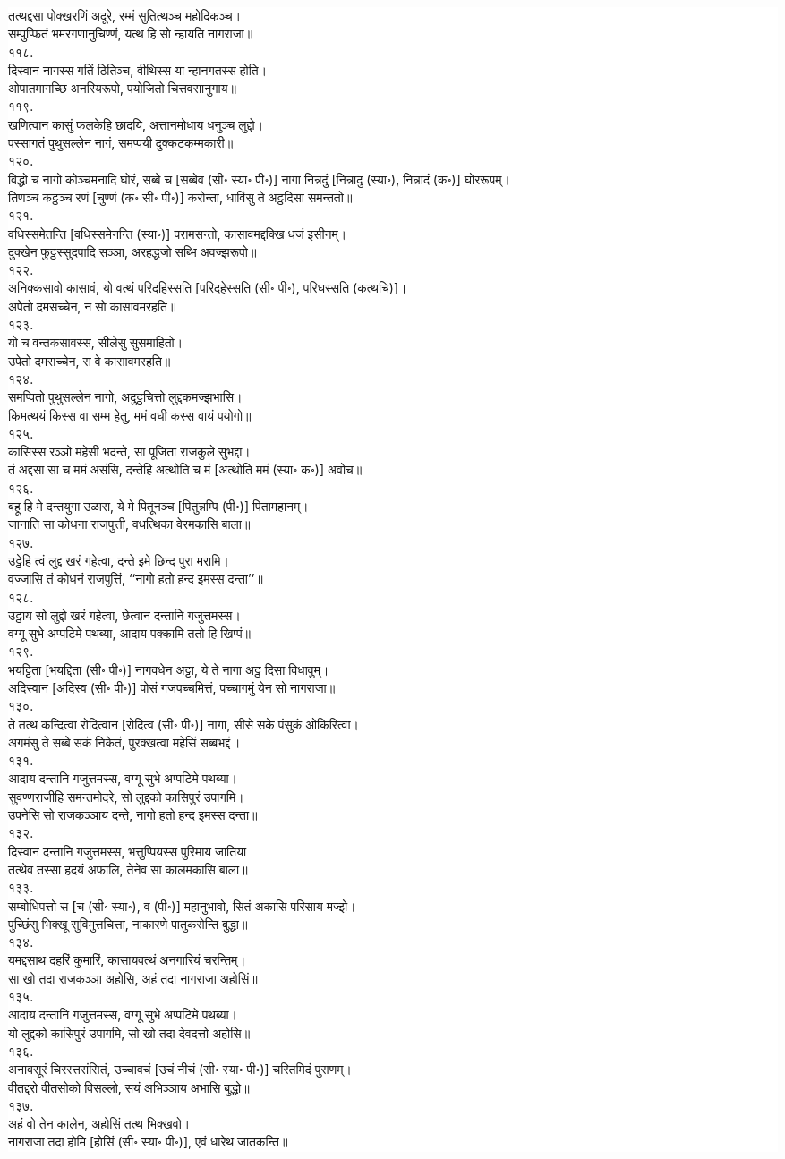 तत्थद्दसा पोक्खरणिं अदूरे, रम्मं सुतित्थञ्च महोदिकञ्च।  
सम्पुप्फितं भमरगणानुचिण्णं, यत्थ हि सो न्हायति नागराजा॥  
११८.  
दिस्वान नागस्स गतिं ठितिञ्च, वीथिस्स या न्हानगतस्स होति।  
ओपातमागच्छि अनरियरूपो, पयोजितो चित्तवसानुगाय॥  
११९.  
खणित्वान कासुं फलकेहि छादयि, अत्तानमोधाय धनुञ्च लुद्दो।  
पस्सागतं पुथुसल्लेन नागं, समप्पयी दुक्कटकम्मकारी॥  
१२०.  
विद्धो च नागो कोञ्चमनादि घोरं, सब्बे च [सब्बेव (सी॰ स्या॰ पी॰)] नागा निन्नदुं [निन्नादु (स्या॰), निन्नादं (क॰)] घोररूपम्।  
तिणञ्च कट्ठञ्च रणं [चुण्णं (क॰ सी॰ पी॰)] करोन्ता, धाविंसु ते अट्ठदिसा समन्ततो॥  
१२१.  
वधिस्समेतन्ति [वधिस्समेनन्ति (स्या॰)] परामसन्तो, कासावमद्दक्खि धजं इसीनम्।  
दुक्खेन फुट्ठस्सुदपादि सञ्ञा, अरहद्धजो सब्भि अवज्झरूपो॥  
१२२.  
अनिक्कसावो कासावं, यो वत्थं परिदहिस्सति [परिदहेस्सति (सी॰ पी॰), परिधस्सति (कत्थचि)]।  
अपेतो दमसच्चेन, न सो कासावमरहति॥  
१२३.  
यो च वन्तकसावस्स, सीलेसु सुसमाहितो।  
उपेतो दमसच्चेन, स वे कासावमरहति॥  
१२४.  
समप्पितो पुथुसल्लेन नागो, अदुट्ठचित्तो लुद्दकमज्झभासि।  
किमत्थयं किस्स वा सम्म हेतु, ममं वधी कस्स वायं पयोगो॥  
१२५.  
कासिस्स रञ्ञो महेसी भदन्ते, सा पूजिता राजकुले सुभद्दा।  
तं अद्दसा सा च ममं असंसि, दन्तेहि अत्थोति च मं [अत्थोति ममं (स्या॰ क॰)] अवोच॥  
१२६.  
बहू हि मे दन्तयुगा उळारा, ये मे पितूनञ्च [पितुन्नम्पि (पी॰)] पितामहानम्।  
जानाति सा कोधना राजपुत्ती, वधत्थिका वेरमकासि बाला॥  
१२७.  
उट्ठेहि त्वं लुद्द खरं गहेत्वा, दन्ते इमे छिन्द पुरा मरामि।  
वज्जासि तं कोधनं राजपुत्तिं, ‘‘नागो हतो हन्द इमस्स दन्ता’’॥  
१२८.  
उट्ठाय सो लुद्दो खरं गहेत्वा, छेत्वान दन्तानि गजुत्तमस्स।  
वग्गू सुभे अप्पटिमे पथब्या, आदाय पक्कामि ततो हि खिप्पं॥  
१२९.  
भयट्टिता [भयद्दिता (सी॰ पी॰)] नागवधेन अट्टा, ये ते नागा अट्ठ दिसा विधावुम्।  
अदिस्वान [अदिस्व (सी॰ पी॰)] पोसं गजपच्चमित्तं, पच्चागमुं येन सो नागराजा॥  
१३०.  
ते तत्थ कन्दित्वा रोदित्वान [रोदित्व (सी॰ पी॰)] नागा, सीसे सके पंसुकं ओकिरित्वा।  
अगमंसु ते सब्बे सकं निकेतं, पुरक्खत्वा महेसिं सब्बभद्दं॥  
१३१.  
आदाय दन्तानि गजुत्तमस्स, वग्गू सुभे अप्पटिमे पथब्या।  
सुवण्णराजीहि समन्तमोदरे, सो लुद्दको कासिपुरं उपागमि।  
उपनेसि सो राजकञ्ञाय दन्ते, नागो हतो हन्द इमस्स दन्ता॥  
१३२.  
दिस्वान दन्तानि गजुत्तमस्स, भत्तुप्पियस्स पुरिमाय जातिया।  
तत्थेव तस्सा हदयं अफालि, तेनेव सा कालमकासि बाला॥  
१३३.  
सम्बोधिपत्तो स [च (सी॰ स्या॰), व (पी॰)] महानुभावो, सितं अकासि परिसाय मज्झे।  
पुच्छिंसु भिक्खू सुविमुत्तचित्ता, नाकारणे पातुकरोन्ति बुद्धा॥  
१३४.  
यमद्दसाथ दहरिं कुमारिं, कासायवत्थं अनगारियं चरन्तिम्।  
सा खो तदा राजकञ्ञा अहोसि, अहं तदा नागराजा अहोसिं॥  
१३५.  
आदाय दन्तानि गजुत्तमस्स, वग्गू सुभे अप्पटिमे पथब्या।  
यो लुद्दको कासिपुरं उपागमि, सो खो तदा देवदत्तो अहोसि॥  
१३६.  
अनावसूरं चिररत्तसंसितं, उच्चावचं [उचं नीचं (सी॰ स्या॰ पी॰)] चरितमिदं पुराणम्।  
वीतद्दरो वीतसोको विसल्लो, सयं अभिञ्ञाय अभासि बुद्धो॥  
१३७.  
अहं वो तेन कालेन, अहोसिं तत्थ भिक्खवो।  
नागराजा तदा होमि [होसिं (सी॰ स्या॰ पी॰)], एवं धारेथ जातकन्ति॥  
